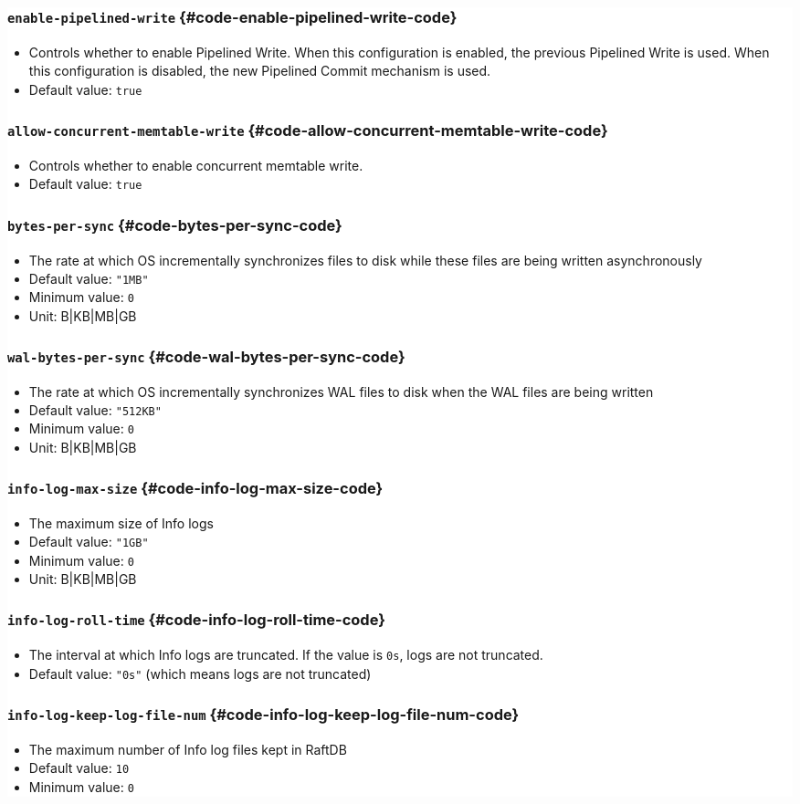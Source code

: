 ### <code>enable-pipelined-write</code> {#code-enable-pipelined-write-code}

-   Controls whether to enable Pipelined Write. When this configuration is enabled, the previous Pipelined Write is used. When this configuration is disabled, the new Pipelined Commit mechanism is used.
-   Default value: `true`

### <code>allow-concurrent-memtable-write</code> {#code-allow-concurrent-memtable-write-code}

-   Controls whether to enable concurrent memtable write.
-   Default value: `true`

### <code>bytes-per-sync</code> {#code-bytes-per-sync-code}

-   The rate at which OS incrementally synchronizes files to disk while these files are being written asynchronously
-   Default value: `"1MB"`
-   Minimum value: `0`
-   Unit: B|KB|MB|GB

### <code>wal-bytes-per-sync</code> {#code-wal-bytes-per-sync-code}

-   The rate at which OS incrementally synchronizes WAL files to disk when the WAL files are being written
-   Default value: `"512KB"`
-   Minimum value: `0`
-   Unit: B|KB|MB|GB

### <code>info-log-max-size</code> {#code-info-log-max-size-code}

-   The maximum size of Info logs
-   Default value: `"1GB"`
-   Minimum value: `0`
-   Unit: B|KB|MB|GB

### <code>info-log-roll-time</code> {#code-info-log-roll-time-code}

-   The interval at which Info logs are truncated. If the value is `0s`, logs are not truncated.
-   Default value: `"0s"` (which means logs are not truncated)

### <code>info-log-keep-log-file-num</code> {#code-info-log-keep-log-file-num-code}

-   The maximum number of Info log files kept in RaftDB
-   Default value: `10`
-   Minimum value: `0`
